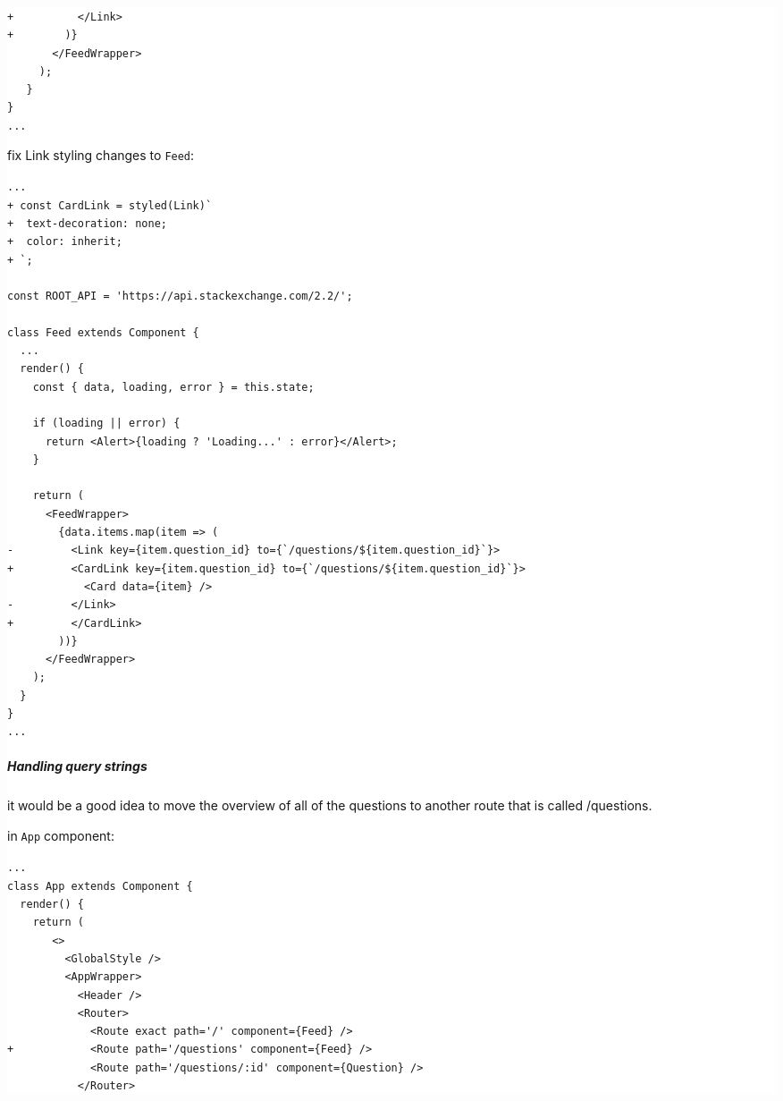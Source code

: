 ```
+          </Link>
+        )}
       </FeedWrapper>
     );
   }
}
...
```

 fix Link styling changes to `Feed`:

```
...
+ const CardLink = styled(Link)`
+  text-decoration: none;
+  color: inherit;
+ `;

const ROOT_API = 'https://api.stackexchange.com/2.2/';

class Feed extends Component {
  ...
  render() {
    const { data, loading, error } = this.state;

    if (loading || error) {
      return <Alert>{loading ? 'Loading...' : error}</Alert>;
    }

    return (
      <FeedWrapper>
        {data.items.map(item => (
-         <Link key={item.question_id} to={`/questions/${item.question_id}`}>
+         <CardLink key={item.question_id} to={`/questions/${item.question_id}`}>
            <Card data={item} />
-         </Link>
+         </CardLink>
        ))}
      </FeedWrapper>
    );
  }
}
...
```

##### Handling query strings

it would be a good idea to move the overview of all of the questions to another route that is called /questions.

 in `App` component:

```
...
class App extends Component {
  render() {
    return (
       <>
         <GlobalStyle />
         <AppWrapper>
           <Header />
           <Router>
             <Route exact path='/' component={Feed} />
+            <Route path='/questions' component={Feed} />
             <Route path='/questions/:id' component={Question} />
           </Router>
```